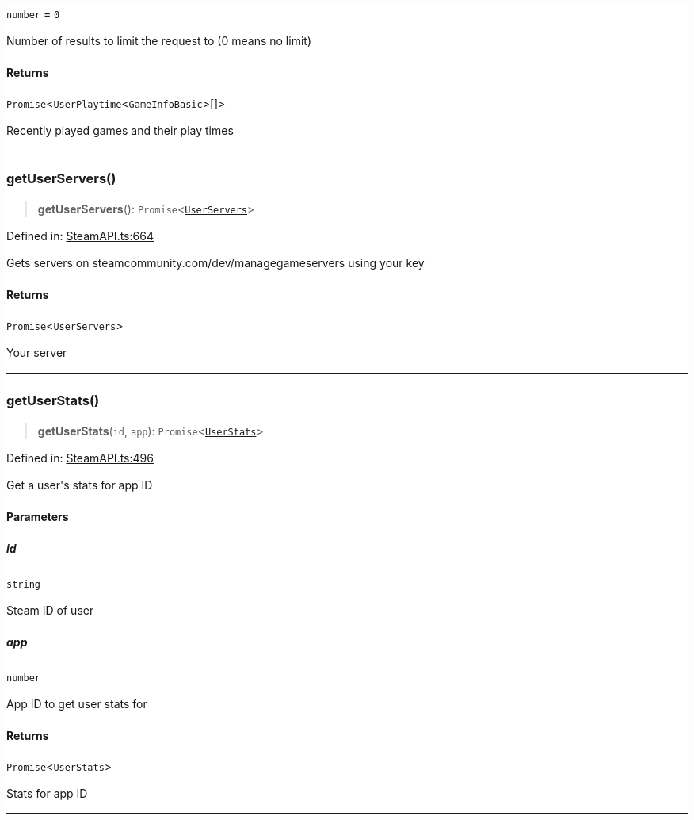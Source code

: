 `number` = `0`

Number of results to limit the request to (0 means no limit)

#### Returns

`Promise`\<[`UserPlaytime`](UserPlaytime.md)\<[`GameInfoBasic`](GameInfoBasic.md)\>[]\>

Recently played games and their play times

***

### getUserServers()

> **getUserServers**(): `Promise`\<[`UserServers`](UserServers.md)\>

Defined in: [SteamAPI.ts:664](https://github.com/xDimGG/node-steamapi/blob/1fe06d2c5a85fee5e9f5e4f0962481cbd53a974e/src/SteamAPI.ts#L664)

Gets servers on steamcommunity.com/dev/managegameservers using your key

#### Returns

`Promise`\<[`UserServers`](UserServers.md)\>

Your server

***

### getUserStats()

> **getUserStats**(`id`, `app`): `Promise`\<[`UserStats`](UserStats.md)\>

Defined in: [SteamAPI.ts:496](https://github.com/xDimGG/node-steamapi/blob/1fe06d2c5a85fee5e9f5e4f0962481cbd53a974e/src/SteamAPI.ts#L496)

Get a user's stats for app ID

#### Parameters

##### id

`string`

Steam ID of user

##### app

`number`

App ID to get user stats for

#### Returns

`Promise`\<[`UserStats`](UserStats.md)\>

Stats for app ID

***

